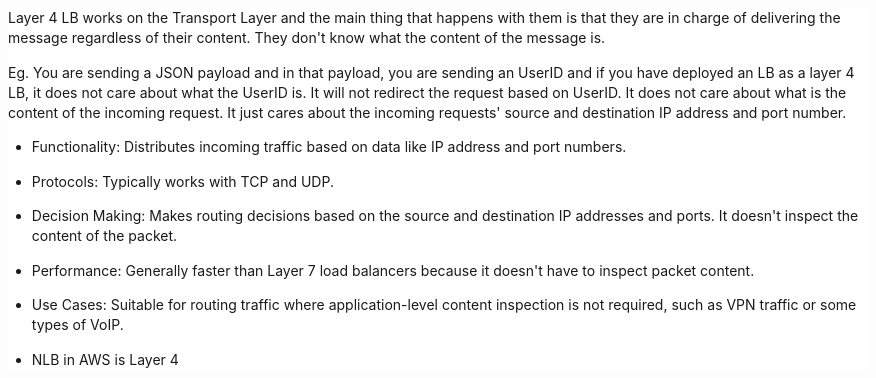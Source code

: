 Layer 4 LB works on the Transport Layer and the main thing that happens with them is that they are in charge of delivering the message regardless of their content. They don't know what the content of the message is.

Eg. You are sending a JSON payload and in that payload, you are sending an UserID and if you have deployed an LB as a layer 4 LB, it does not care about what the UserID is. It will not redirect the request based on UserID. It does not care about what is the content of the incoming request. It just cares about the incoming requests' source and destination IP address and port number.

- Functionality: Distributes incoming traffic based on data like IP address and port numbers.

- Protocols: Typically works with TCP and UDP.

- Decision Making: Makes routing decisions based on the source and destination IP addresses and ports. It doesn't inspect the content of the packet.

- Performance: Generally faster than Layer 7 load balancers because it doesn't have to inspect packet content.

- Use Cases: Suitable for routing traffic where application-level content inspection is not required, such as VPN traffic or some types of VoIP.

- NLB in AWS is Layer 4